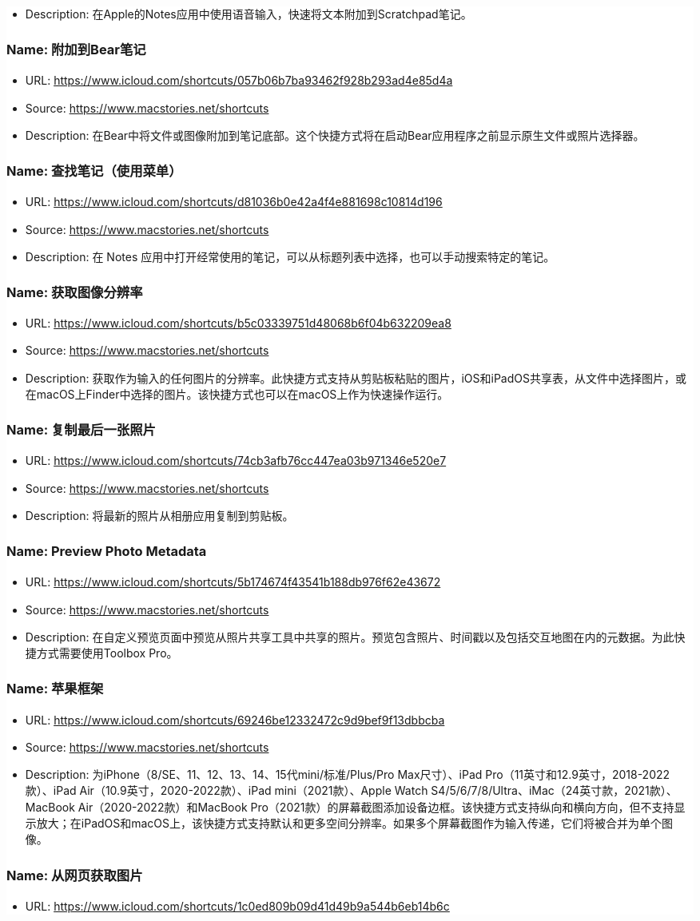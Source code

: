 - Description: 在Apple的Notes应用中使用语音输入，快速将文本附加到Scratchpad笔记。

### Name: 附加到Bear笔记

- URL: https://www.icloud.com/shortcuts/057b06b7ba93462f928b293ad4e85d4a

- Source: https://www.macstories.net/shortcuts

- Description: 在Bear中将文件或图像附加到笔记底部。这个快捷方式将在启动Bear应用程序之前显示原生文件或照片选择器。

### Name: 查找笔记（使用菜单）

- URL: https://www.icloud.com/shortcuts/d81036b0e42a4f4e881698c10814d196

- Source: https://www.macstories.net/shortcuts

- Description: 在 Notes 应用中打开经常使用的笔记，可以从标题列表中选择，也可以手动搜索特定的笔记。

### Name: 获取图像分辨率

- URL: https://www.icloud.com/shortcuts/b5c03339751d48068b6f04b632209ea8

- Source: https://www.macstories.net/shortcuts

- Description: 获取作为输入的任何图片的分辨率。此快捷方式支持从剪贴板粘贴的图片，iOS和iPadOS共享表，从文件中选择图片，或在macOS上Finder中选择的图片。该快捷方式也可以在macOS上作为快速操作运行。

### Name: 复制最后一张照片

- URL: https://www.icloud.com/shortcuts/74cb3afb76cc447ea03b971346e520e7

- Source: https://www.macstories.net/shortcuts

- Description: 将最新的照片从相册应用复制到剪贴板。

### Name: Preview Photo Metadata

- URL: https://www.icloud.com/shortcuts/5b174674f43541b188db976f62e43672

- Source: https://www.macstories.net/shortcuts

- Description: 在自定义预览页面中预览从照片共享工具中共享的照片。预览包含照片、时间戳以及包括交互地图在内的元数据。为此快捷方式需要使用Toolbox Pro。

### Name: 苹果框架

- URL: https://www.icloud.com/shortcuts/69246be12332472c9d9bef9f13dbbcba

- Source: https://www.macstories.net/shortcuts

- Description: 为iPhone（8/SE、11、12、13、14、15代mini/标准/Plus/Pro Max尺寸）、iPad Pro（11英寸和12.9英寸，2018-2022款）、iPad Air（10.9英寸，2020-2022款）、iPad mini（2021款）、Apple Watch S4/5/6/7/8/Ultra、iMac（24英寸款，2021款）、MacBook Air（2020-2022款）和MacBook Pro（2021款）的屏幕截图添加设备边框。该快捷方式支持纵向和横向方向，但不支持显示放大；在iPadOS和macOS上，该快捷方式支持默认和更多空间分辨率。如果多个屏幕截图作为输入传递，它们将被合并为单个图像。

### Name: 从网页获取图片

- URL: https://www.icloud.com/shortcuts/1c0ed809b09d41d49b9a544b6eb14b6c
